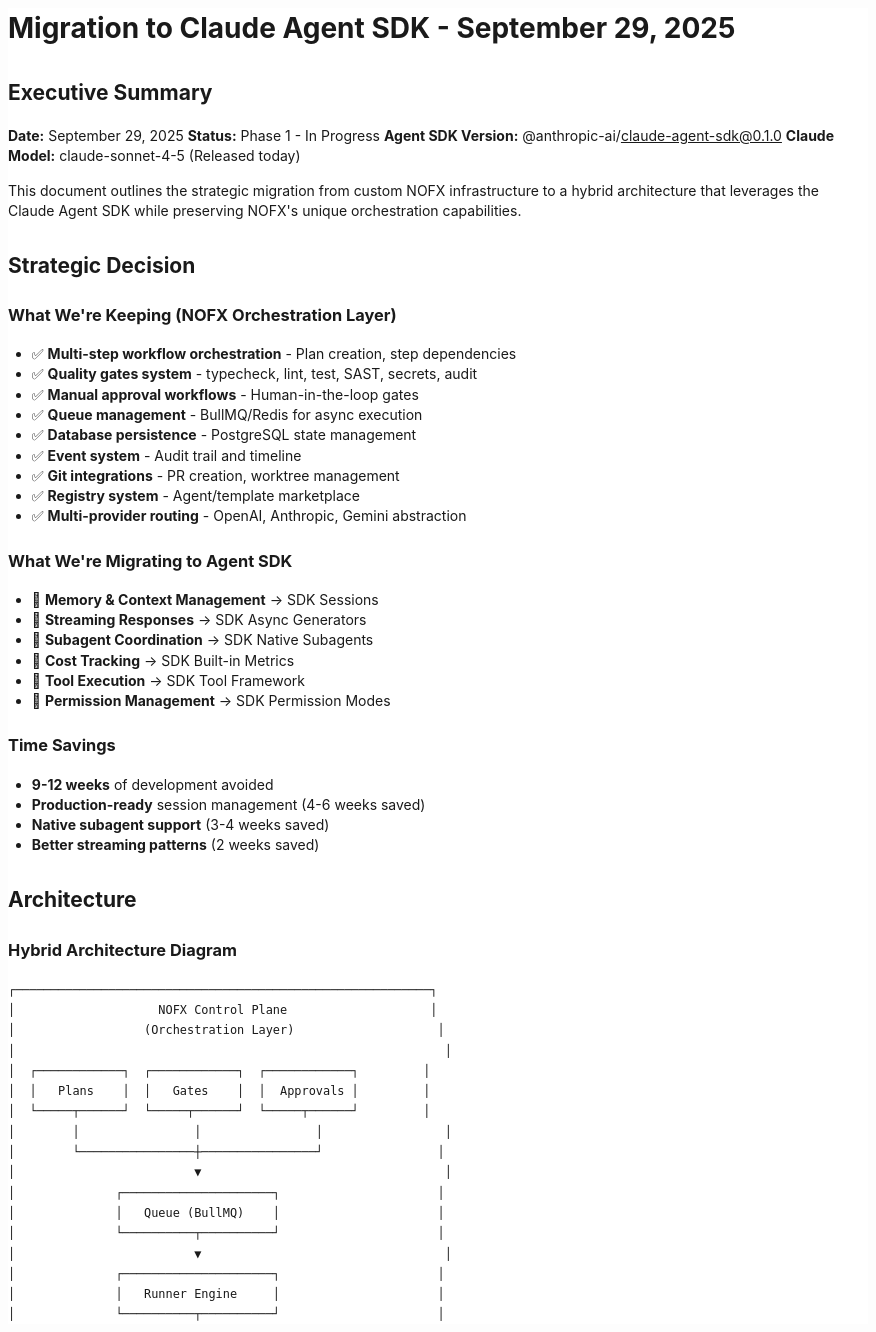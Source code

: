# Migration to Claude Agent SDK - September 29, 2025

## Executive Summary

**Date:** September 29, 2025
**Status:** Phase 1 - In Progress
**Agent SDK Version:** @anthropic-ai/claude-agent-sdk@0.1.0
**Claude Model:** claude-sonnet-4-5 (Released today)

This document outlines the strategic migration from custom NOFX infrastructure to a hybrid architecture that leverages the Claude Agent SDK while preserving NOFX's unique orchestration capabilities.

## Strategic Decision

### What We're Keeping (NOFX Orchestration Layer)
- ✅ **Multi-step workflow orchestration** - Plan creation, step dependencies
- ✅ **Quality gates system** - typecheck, lint, test, SAST, secrets, audit
- ✅ **Manual approval workflows** - Human-in-the-loop gates
- ✅ **Queue management** - BullMQ/Redis for async execution
- ✅ **Database persistence** - PostgreSQL state management
- ✅ **Event system** - Audit trail and timeline
- ✅ **Git integrations** - PR creation, worktree management
- ✅ **Registry system** - Agent/template marketplace
- ✅ **Multi-provider routing** - OpenAI, Anthropic, Gemini abstraction

### What We're Migrating to Agent SDK
- 🔄 **Memory & Context Management** → SDK Sessions
- 🔄 **Streaming Responses** → SDK Async Generators
- 🔄 **Subagent Coordination** → SDK Native Subagents
- 🔄 **Cost Tracking** → SDK Built-in Metrics
- 🔄 **Tool Execution** → SDK Tool Framework
- 🔄 **Permission Management** → SDK Permission Modes

### Time Savings
- **9-12 weeks** of development avoided
- **Production-ready** session management (4-6 weeks saved)
- **Native subagent support** (3-4 weeks saved)
- **Better streaming patterns** (2 weeks saved)

## Architecture

### Hybrid Architecture Diagram

```
┌──────────────────────────────────────────────────────────┐
│                    NOFX Control Plane                    │
│                  (Orchestration Layer)                    │
│                                                            │
│  ┌────────────┐  ┌────────────┐  ┌────────────┐         │
│  │   Plans    │  │   Gates    │  │  Approvals │         │
│  └─────┬──────┘  └─────┬──────┘  └─────┬──────┘         │
│        │                │                │                 │
│        └────────────────┼────────────────┘                │
│                         ▼                                  │
│              ┌─────────────────────┐                      │
│              │   Queue (BullMQ)    │                      │
│              └──────────┬──────────┘                      │
│                         ▼                                  │
│              ┌─────────────────────┐                      │
│              │   Runner Engine     │                      │
│              └──────────┬──────────┘                      │
```